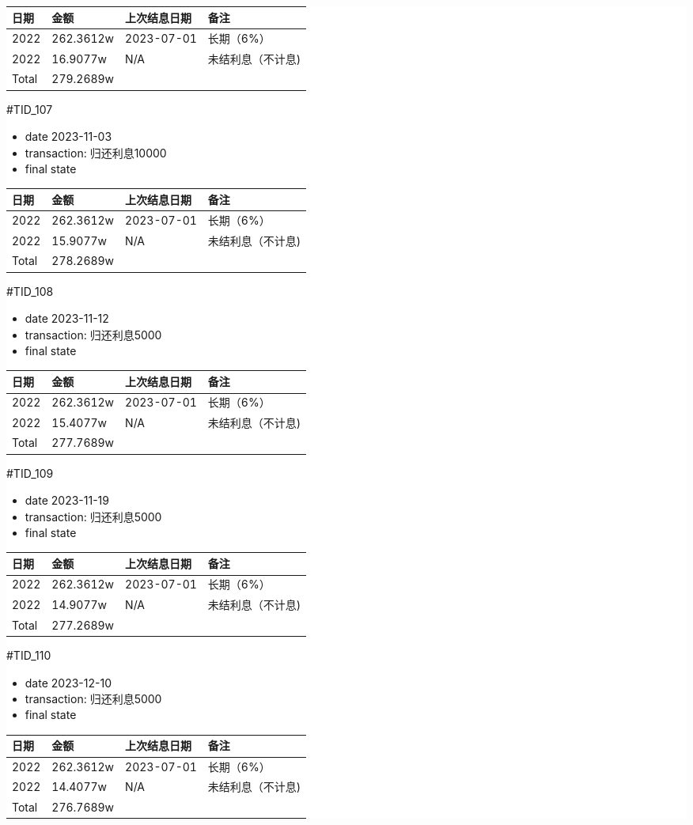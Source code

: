 |日期         | 金额     |   上次结息日期          | 备注              |
|:------------|:---------|:------------------------|:----------------- |
|2022         | 262.3612w|   2023-07-01            |长期（6%）               |
|2022         | 16.9077w|   N/A            |未结利息（不计息)               |
|Total        | 279.2689w|                         |                   |

#TID_107
* date 2023-11-03
* transaction: 归还利息10000
* final state
  
|日期         | 金额     |   上次结息日期          | 备注              |
|:------------|:---------|:------------------------|:----------------- |
|2022         | 262.3612w|   2023-07-01            |长期（6%）               |
|2022         | 15.9077w|   N/A            |未结利息（不计息)               |
|Total        | 278.2689w|                         |                   |


#TID_108
* date 2023-11-12
* transaction: 归还利息5000
* final state
  
|日期         | 金额     |   上次结息日期          | 备注              |
|:------------|:---------|:------------------------|:----------------- |
|2022         | 262.3612w|   2023-07-01            |长期（6%）               |
|2022         | 15.4077w|   N/A            |未结利息（不计息)               |
|Total        | 277.7689w|                         |                   |

#TID_109
* date 2023-11-19
* transaction: 归还利息5000
* final state
  
|日期         | 金额     |   上次结息日期          | 备注              |
|:------------|:---------|:------------------------|:----------------- |
|2022         | 262.3612w|   2023-07-01            |长期（6%）               |
|2022         | 14.9077w|   N/A            |未结利息（不计息)               |
|Total        | 277.2689w|                         |                   |

#TID_110
* date 2023-12-10
* transaction: 归还利息5000
* final state
  
|日期         | 金额     |   上次结息日期          | 备注              |
|:------------|:---------|:------------------------|:----------------- |
|2022         | 262.3612w|   2023-07-01            |长期（6%）               |
|2022         | 14.4077w|   N/A            |未结利息（不计息)               |
|Total        | 276.7689w|                         |                   |
